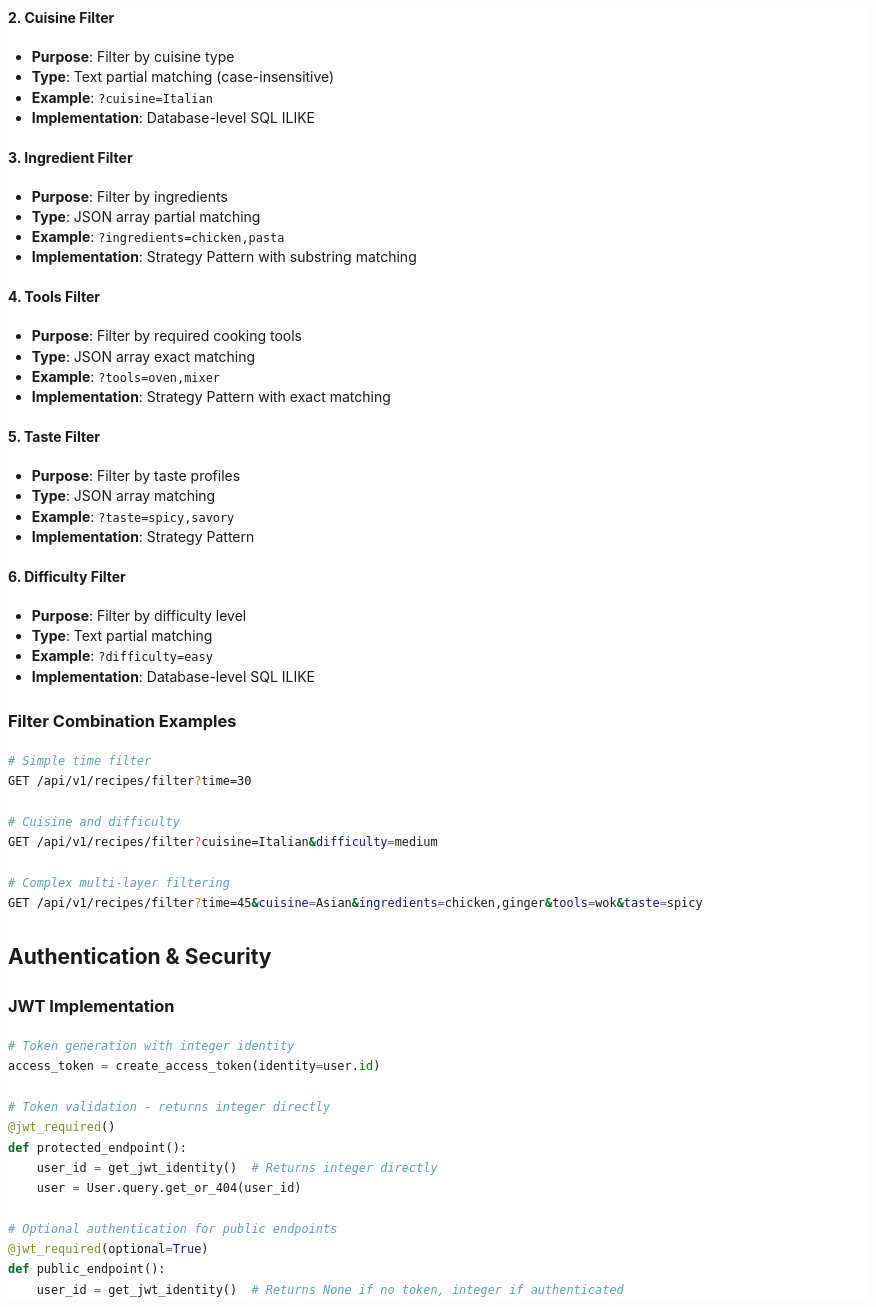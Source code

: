 #### 2. Cuisine Filter
- **Purpose**: Filter by cuisine type
- **Type**: Text partial matching (case-insensitive)
- **Example**: `?cuisine=Italian`
- **Implementation**: Database-level SQL ILIKE

#### 3. Ingredient Filter
- **Purpose**: Filter by ingredients
- **Type**: JSON array partial matching
- **Example**: `?ingredients=chicken,pasta`
- **Implementation**: Strategy Pattern with substring matching

#### 4. Tools Filter
- **Purpose**: Filter by required cooking tools
- **Type**: JSON array exact matching
- **Example**: `?tools=oven,mixer`
- **Implementation**: Strategy Pattern with exact matching

#### 5. Taste Filter
- **Purpose**: Filter by taste profiles
- **Type**: JSON array matching
- **Example**: `?taste=spicy,savory`
- **Implementation**: Strategy Pattern

#### 6. Difficulty Filter
- **Purpose**: Filter by difficulty level
- **Type**: Text partial matching
- **Example**: `?difficulty=easy`
- **Implementation**: Database-level SQL ILIKE

### Filter Combination Examples

```bash
# Simple time filter
GET /api/v1/recipes/filter?time=30

# Cuisine and difficulty
GET /api/v1/recipes/filter?cuisine=Italian&difficulty=medium

# Complex multi-layer filtering
GET /api/v1/recipes/filter?time=45&cuisine=Asian&ingredients=chicken,ginger&tools=wok&taste=spicy
```

## Authentication & Security

### JWT Implementation

```python
# Token generation with integer identity
access_token = create_access_token(identity=user.id)

# Token validation - returns integer directly
@jwt_required()
def protected_endpoint():
    user_id = get_jwt_identity()  # Returns integer directly
    user = User.query.get_or_404(user_id)

# Optional authentication for public endpoints
@jwt_required(optional=True)
def public_endpoint():
    user_id = get_jwt_identity()  # Returns None if no token, integer if authenticated
```
